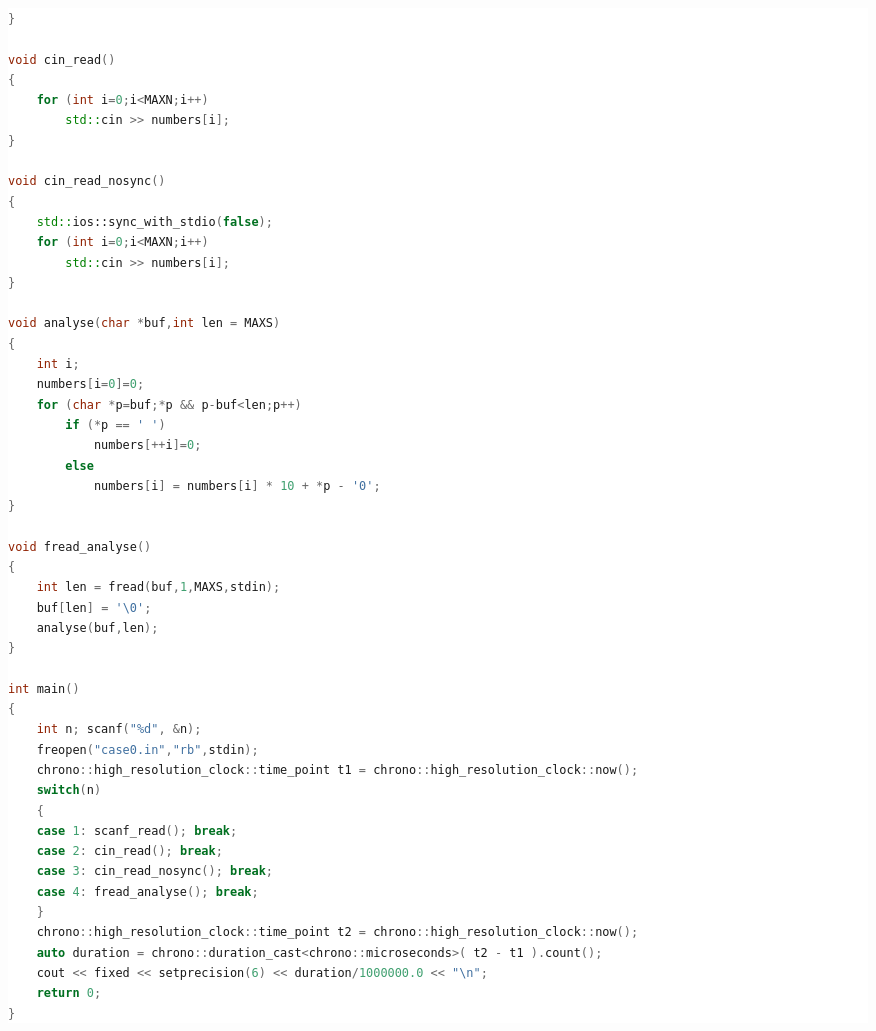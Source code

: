 ```cpp
}

void cin_read()
{
    for (int i=0;i<MAXN;i++)
        std::cin >> numbers[i];
}

void cin_read_nosync()
{
    std::ios::sync_with_stdio(false);
    for (int i=0;i<MAXN;i++)
        std::cin >> numbers[i];
}

void analyse(char *buf,int len = MAXS)
{
    int i;
    numbers[i=0]=0;
    for (char *p=buf;*p && p-buf<len;p++)
        if (*p == ' ')
            numbers[++i]=0;
        else
            numbers[i] = numbers[i] * 10 + *p - '0';
}

void fread_analyse()
{
    int len = fread(buf,1,MAXS,stdin);
    buf[len] = '\0';
    analyse(buf,len);
}

int main()
{
    int n; scanf("%d", &n);
    freopen("case0.in","rb",stdin);
    chrono::high_resolution_clock::time_point t1 = chrono::high_resolution_clock::now();
    switch(n)
    {
    case 1: scanf_read(); break;
    case 2: cin_read(); break;
    case 3: cin_read_nosync(); break;
    case 4: fread_analyse(); break;
    }
    chrono::high_resolution_clock::time_point t2 = chrono::high_resolution_clock::now();
    auto duration = chrono::duration_cast<chrono::microseconds>( t2 - t1 ).count();
    cout << fixed << setprecision(6) << duration/1000000.0 << "\n";
    return 0;
}
```

